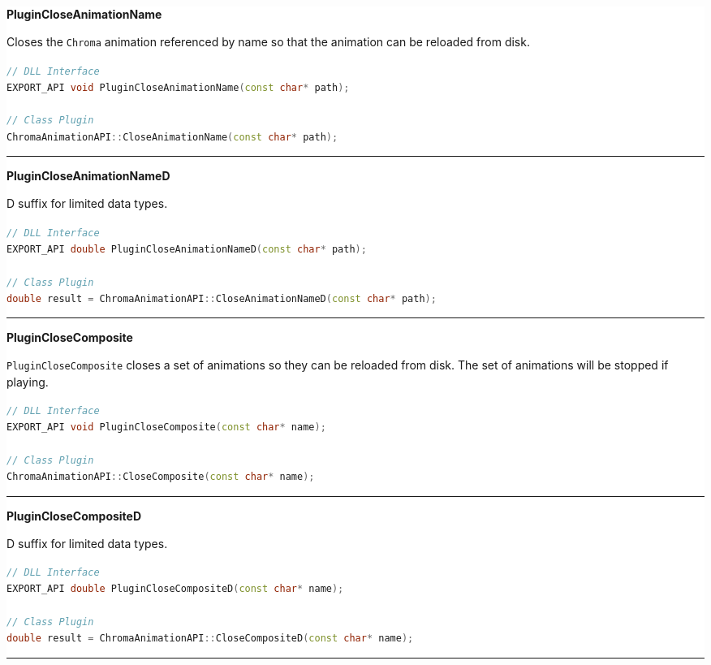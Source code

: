 <a name="PluginCloseAnimationName"></a>
**PluginCloseAnimationName**

Closes the `Chroma` animation referenced by name so that the animation can 
be reloaded from disk.

```C++
// DLL Interface
EXPORT_API void PluginCloseAnimationName(const char* path);

// Class Plugin
ChromaAnimationAPI::CloseAnimationName(const char* path);
```

---
<a name="PluginCloseAnimationNameD"></a>
**PluginCloseAnimationNameD**

D suffix for limited data types.

```C++
// DLL Interface
EXPORT_API double PluginCloseAnimationNameD(const char* path);

// Class Plugin
double result = ChromaAnimationAPI::CloseAnimationNameD(const char* path);
```

---
<a name="PluginCloseComposite"></a>
**PluginCloseComposite**

`PluginCloseComposite` closes a set of animations so they can be reloaded 
from disk. The set of animations will be stopped if playing.

```C++
// DLL Interface
EXPORT_API void PluginCloseComposite(const char* name);

// Class Plugin
ChromaAnimationAPI::CloseComposite(const char* name);
```

---
<a name="PluginCloseCompositeD"></a>
**PluginCloseCompositeD**

D suffix for limited data types.

```C++
// DLL Interface
EXPORT_API double PluginCloseCompositeD(const char* name);

// Class Plugin
double result = ChromaAnimationAPI::CloseCompositeD(const char* name);
```

---